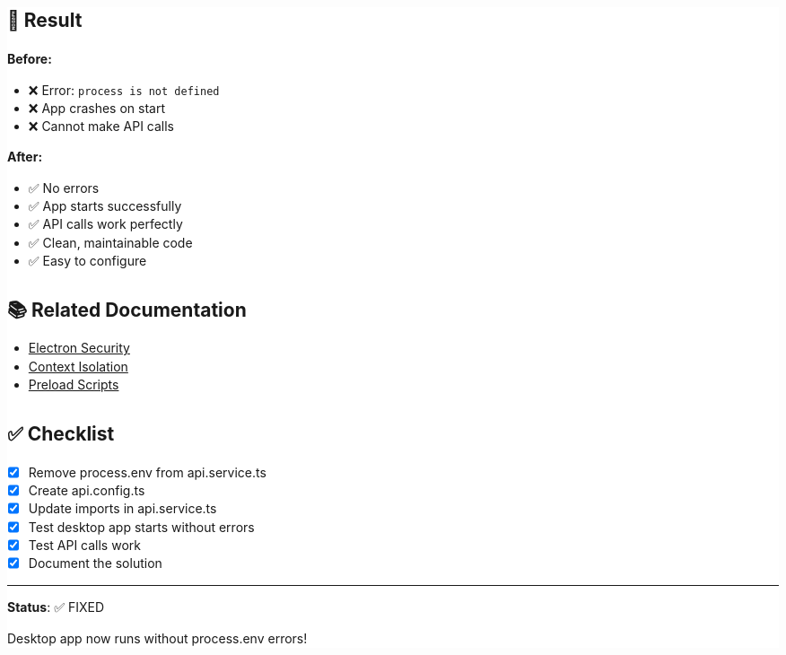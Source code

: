 ```typescript
```

## 🎉 Result

**Before:**
- ❌ Error: `process is not defined`
- ❌ App crashes on start
- ❌ Cannot make API calls

**After:**
- ✅ No errors
- ✅ App starts successfully
- ✅ API calls work perfectly
- ✅ Clean, maintainable code
- ✅ Easy to configure

## 📚 Related Documentation

- [Electron Security](https://www.electronjs.org/docs/latest/tutorial/security)
- [Context Isolation](https://www.electronjs.org/docs/latest/tutorial/context-isolation)
- [Preload Scripts](https://www.electronjs.org/docs/latest/tutorial/tutorial-preload)

## ✅ Checklist

- [x] Remove process.env from api.service.ts
- [x] Create api.config.ts
- [x] Update imports in api.service.ts
- [x] Test desktop app starts without errors
- [x] Test API calls work
- [x] Document the solution

---

**Status**: ✅ FIXED

Desktop app now runs without process.env errors!
